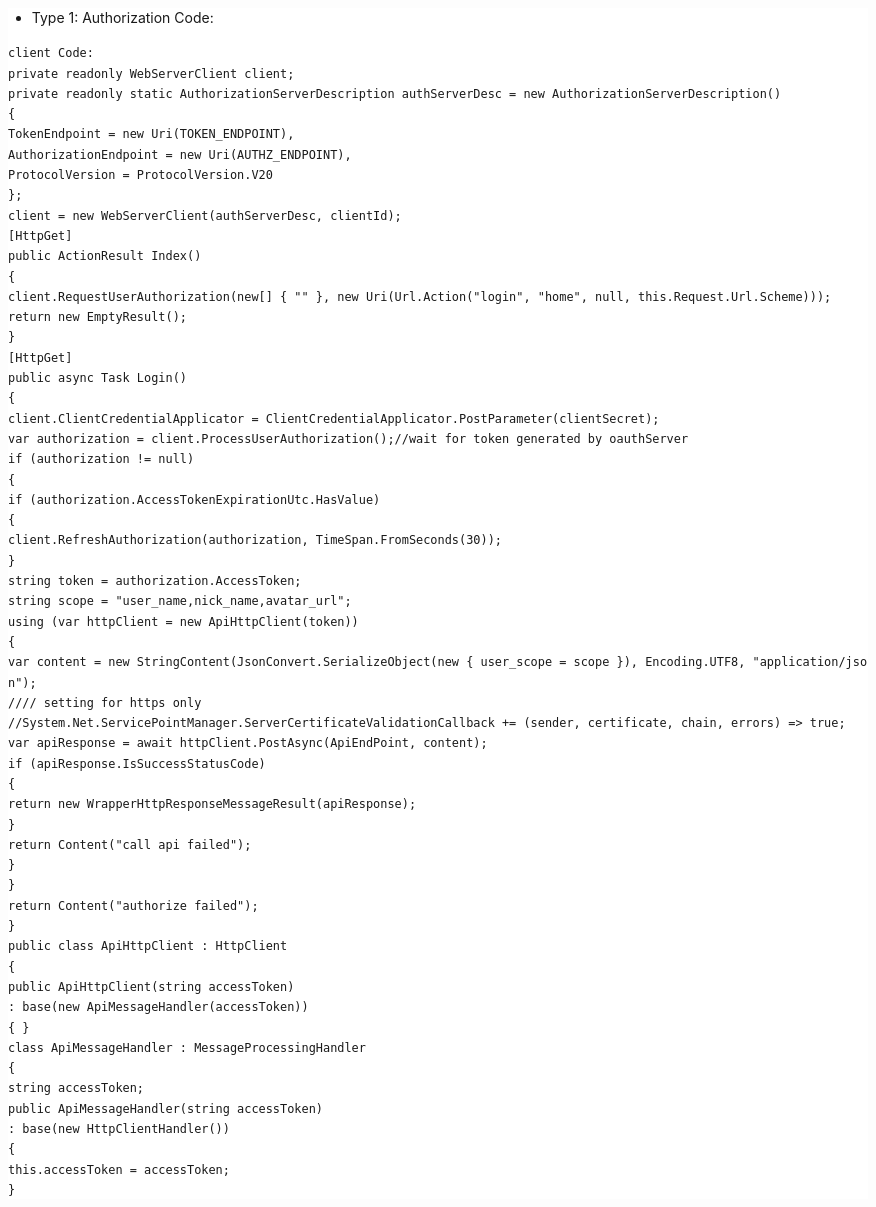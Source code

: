 + Type 1: Authorization Code:

```
client Code:
private readonly WebServerClient client;
private readonly static AuthorizationServerDescription authServerDesc = new AuthorizationServerDescription()
{
TokenEndpoint = new Uri(TOKEN_ENDPOINT),
AuthorizationEndpoint = new Uri(AUTHZ_ENDPOINT),
ProtocolVersion = ProtocolVersion.V20
};
client = new WebServerClient(authServerDesc, clientId);
[HttpGet]
public ActionResult Index()
{
client.RequestUserAuthorization(new[] { "" }, new Uri(Url.Action("login", "home", null, this.Request.Url.Scheme)));
return new EmptyResult();
}
[HttpGet]
public async Task Login()
{
client.ClientCredentialApplicator = ClientCredentialApplicator.PostParameter(clientSecret);
var authorization = client.ProcessUserAuthorization();//wait for token generated by oauthServer
if (authorization != null)
{
if (authorization.AccessTokenExpirationUtc.HasValue)
{
client.RefreshAuthorization(authorization, TimeSpan.FromSeconds(30));
}
string token = authorization.AccessToken;
string scope = "user_name,nick_name,avatar_url";
using (var httpClient = new ApiHttpClient(token))
{
var content = new StringContent(JsonConvert.SerializeObject(new { user_scope = scope }), Encoding.UTF8, "application/json");
//// setting for https only
//System.Net.ServicePointManager.ServerCertificateValidationCallback += (sender, certificate, chain, errors) => true;
var apiResponse = await httpClient.PostAsync(ApiEndPoint, content);
if (apiResponse.IsSuccessStatusCode)
{
return new WrapperHttpResponseMessageResult(apiResponse);
}
return Content("call api failed");
}
}
return Content("authorize failed");
}
public class ApiHttpClient : HttpClient
{
public ApiHttpClient(string accessToken)
: base(new ApiMessageHandler(accessToken))
{ }
class ApiMessageHandler : MessageProcessingHandler
{
string accessToken;
public ApiMessageHandler(string accessToken)
: base(new HttpClientHandler())
{
this.accessToken = accessToken;
}
```